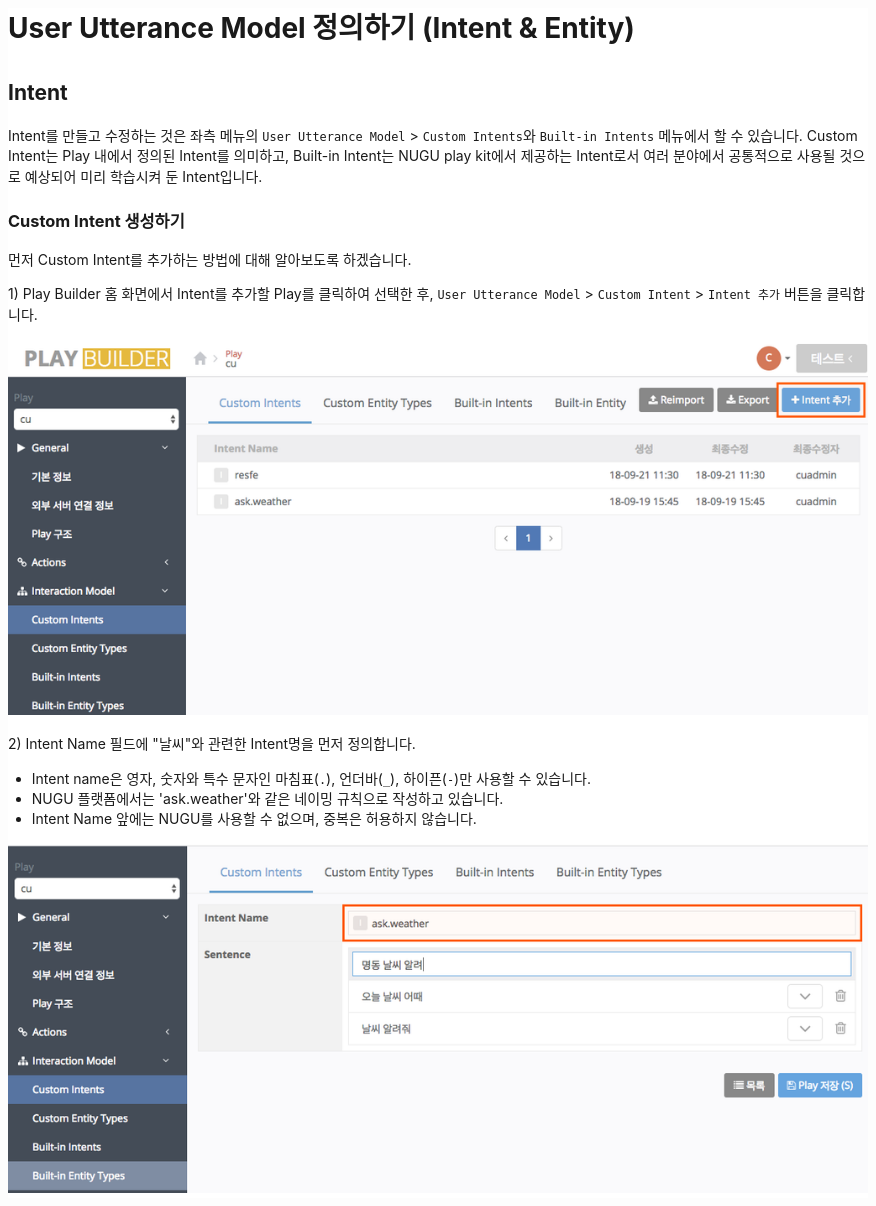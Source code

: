 # User Utterance Model 정의하기 \(Intent & Entity\)

## Intent

Intent를 만들고 수정하는 것은 좌측 메뉴의 `User Utterance Model` &gt; `Custom Intents`와 `Built-in Intents` 메뉴에서 할 수 있습니다. Custom Intent는 Play 내에서 정의된 Intent를 의미하고, Built-in Intent는 NUGU play kit에서 제공하는 Intent로서 여러 분야에서 공통적으로 사용될 것으로 예상되어 미리 학습시켜 둔 Intent입니다.

### Custom Intent 생성하기 <a id="create-custom-intent"></a>

먼저 Custom Intent를 추가하는 방법에 대해 알아보도록 하겠습니다.

1\) Play Builder 홈 화면에서 Intent를 추가할 Play를 클릭하여 선택한 후, `User Utterance Model` &gt; `Custom Intent` &gt; `Intent 추가` 버튼을 클릭합니다.

![](../../.gitbook/assets/ch3_322_c01.png)

2\) Intent Name 필드에 "날씨"와 관련한 Intent명을 먼저 정의합니다.

* Intent name은 영자, 숫자와 특수 문자인 마침표\(`.`\), 언더바\(`_`\), 하이픈\(`-`\)만 사용할 수 있습니다.
* NUGU 플랫폼에서는 'ask.weather'와 같은 네이밍 규칙으로 작성하고 있습니다.
* Intent Name 앞에는 NUGU를 사용할 수 없으며, 중복은 허용하지 않습니다.  

![](../../.gitbook/assets/ch3_322_c02.png)
